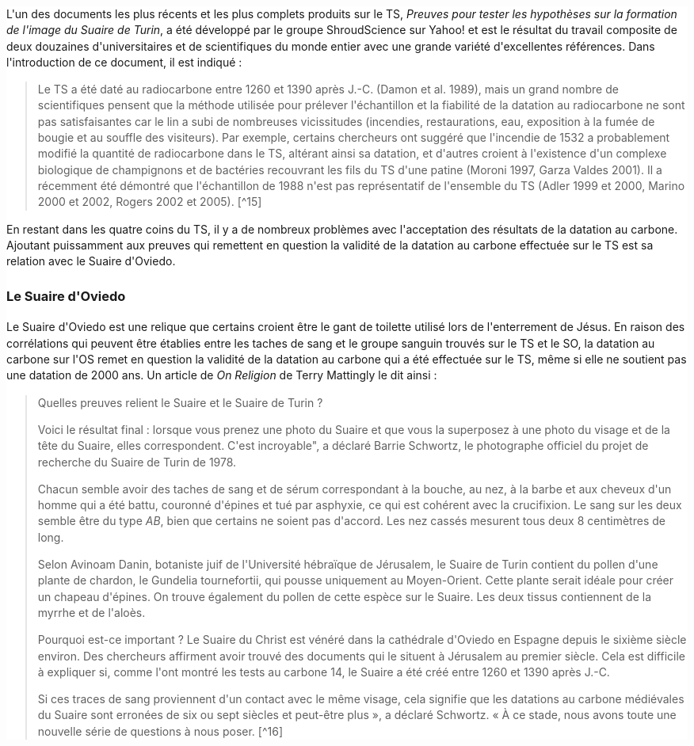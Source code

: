 L'un des documents les plus récents et les plus complets produits sur le TS, _Preuves pour tester les hypothèses sur la formation de l'image du Suaire de Turin_, a été développé par le groupe ShroudScience sur Yahoo! et est le résultat du travail composite de deux douzaines d'universitaires et de scientifiques du monde entier avec une grande variété d'excellentes références. Dans l'introduction de ce document, il est indiqué :

> Le TS a été daté au radiocarbone entre 1260 et 1390 après J.-C. (Damon et al. 1989), mais un grand nombre de scientifiques pensent que la méthode utilisée pour prélever l'échantillon et la fiabilité de la datation au radiocarbone ne sont pas satisfaisantes car le lin a subi de nombreuses vicissitudes (incendies, restaurations, eau, exposition à la fumée de bougie et au souffle des visiteurs). Par exemple, certains chercheurs ont suggéré que l'incendie de 1532 a probablement modifié la quantité de radiocarbone dans le TS, altérant ainsi sa datation, et d'autres croient à l'existence d'un complexe biologique de champignons et de bactéries recouvrant les fils du TS d'une patine (Moroni 1997, Garza Valdes 2001). Il a récemment été démontré que l'échantillon de 1988 n'est pas représentatif de l'ensemble du TS (Adler 1999 et 2000, Marino 2000 et 2002, Rogers 2002 et 2005). [^15]

En restant dans les quatre coins du TS, il y a de nombreux problèmes avec l'acceptation des résultats de la datation au carbone. Ajoutant puissamment aux preuves qui remettent en question la validité de la datation au carbone effectuée sur le TS est sa relation avec le Suaire d'Oviedo.

### Le Suaire d'Oviedo

Le Suaire d'Oviedo est une relique que certains croient être le gant de toilette utilisé lors de l'enterrement de Jésus. En raison des corrélations qui peuvent être établies entre les taches de sang et le groupe sanguin trouvés sur le TS et le SO, la datation au carbone sur l'OS remet en question la validité de la datation au carbone qui a été effectuée sur le TS, même si elle ne soutient pas une datation de 2000 ans. Un article de _On Religion_ de Terry Mattingly le dit ainsi :

> Quelles preuves relient le Suaire et le Suaire de Turin ?
> 
> Voici le résultat final : lorsque vous prenez une photo du Suaire et que vous la superposez à une photo du visage et de la tête du Suaire, elles correspondent. C'est incroyable", a déclaré Barrie Schwortz, le photographe officiel du projet de recherche du Suaire de Turin de 1978.
> 
> Chacun semble avoir des taches de sang et de sérum correspondant à la bouche, au nez, à la barbe et aux cheveux d'un homme qui a été battu, couronné d'épines et tué par asphyxie, ce qui est cohérent avec la crucifixion. Le sang sur les deux semble être du type $A B$, bien que certains ne soient pas d'accord. Les nez cassés mesurent tous deux 8 centimètres de long.
> 
> Selon Avinoam Danin, botaniste juif de l'Université hébraïque de Jérusalem, le Suaire de Turin contient du pollen d'une plante de chardon, le Gundelia tournefortii, qui pousse uniquement au Moyen-Orient. Cette plante serait idéale pour créer un chapeau d'épines. On trouve également du pollen de cette espèce sur le Suaire. Les deux tissus contiennent de la myrrhe et de l'aloès.
> 
> Pourquoi est-ce important ? Le Suaire du Christ est vénéré dans la cathédrale d'Oviedo en Espagne depuis le sixième siècle environ. Des chercheurs affirment avoir trouvé des documents qui le situent à Jérusalem au premier siècle. Cela est difficile à expliquer si, comme l'ont montré les tests au carbone 14, le Suaire a été créé entre 1260 et 1390 après J.-C.
> 
> Si ces traces de sang proviennent d'un contact avec le même visage, cela signifie que les datations au carbone médiévales du Suaire sont erronées de six ou sept siècles et peut-être plus », a déclaré Schwortz. « À ce stade, nous avons toute une nouvelle série de questions à nous poser. [^16]


[^1]: Le mot « Urantia », désignant la Terre, est un mot inventé dans _Le Livre d'Urantia_, avec le sens étymologique de « (votre) place dans les cieux ».
[^2]: On se demande naturellement si un livre qui montre une tendance à être en avance sur la découverte scientifique sur une grande variété de sujets pourrait également être particulièrement précieux en ce qui concerne ce qu'il dit sur la théologie, la cosmologie et la philosophie. Ceux d'entre nous qui développent le projet UBtheNEWS, bien sûr, pensent beaucoup de bien de ces autres aspects du livre et encouragent à considérer le texte complet. Cela n'est pas fait dans le but « secret » d'amener les gens à adhérer à quelque chose, à faire quelque chose ou à acheter quelque chose. (Le Livre d'Urantia peut être lu ou écouté dans son intégralité gratuitement en ligne.) Au contraire, nous espérons que les gens en feront un usage qui sera édifiant, à la fois individuellement et collectivement. UBtheNEWS est un projet indépendant d'enthousiastes du Livre d'Urantia et n'est redevable à aucune autre organisation liée au Livre d'Urantia, même si certains de ces groupes travaillent en coopération avec UBtheNEWS de diverses manières.
[^3]: **Défis uniques liés au rapport sur le Suaire de Turin**